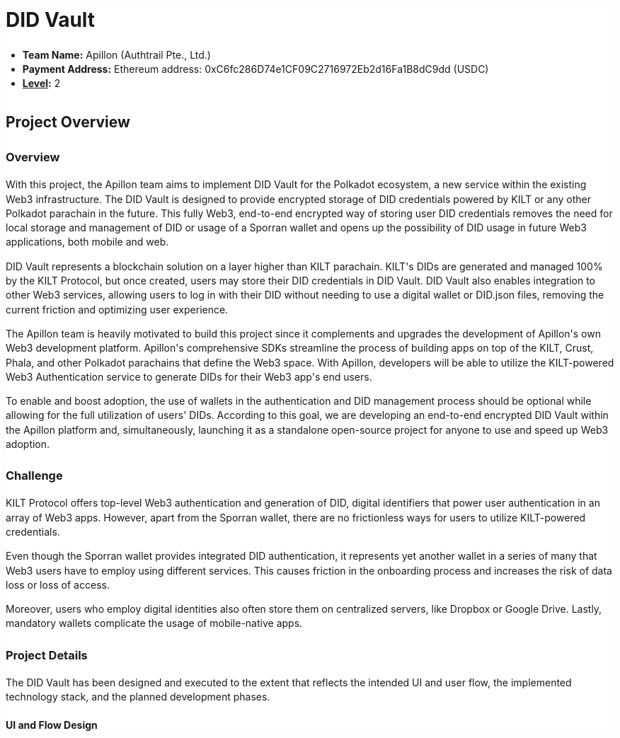 # DID Vault

- **Team Name:** Apillon (Authtrail Pte., Ltd.)
- **Payment Address:** Ethereum address: 0xC6fc286D74e1CF09C2716972Eb2d16Fa1B8dC9dd (USDC)
- **[Level](https://github.com/w3f/Grants-Program/tree/master#level_slider-levels):** 2

## Project Overview

### Overview
With this project, the Apillon team aims to implement DID Vault for the Polkadot ecosystem, a new service within the existing Web3 infrastructure. The DID Vault is designed to provide encrypted storage of DID credentials powered by KILT or any other Polkadot parachain in the future. This fully Web3, end-to-end encrypted way of storing user DID credentials removes the need for local storage and management of DID or usage of a Sporran wallet and opens up the possibility of DID usage in future Web3 applications, both mobile and web.

DID Vault represents a blockchain solution on a layer higher than KILT parachain. KILT's DIDs are generated and managed 100% by the KILT Protocol, but once created, users may store their DID credentials in DID Vault. DID Vault also enables integration to other Web3 services, allowing users to log in with their DID without needing to use a digital wallet or DID.json files, removing the current friction and optimizing user experience.

The Apillon team is heavily motivated to build this project since it complements and upgrades the development of Apillon's own Web3 development platform. Apillon's comprehensive SDKs streamline the process of building apps on top of the KILT, Crust, Phala, and other Polkadot parachains that define the Web3 space. With Apillon, developers will be able to utilize the KILT-powered Web3 Authentication service to generate DIDs for their Web3 app's end users.

To enable and boost adoption, the use of wallets in the authentication and DID management process should be optional while allowing for the full utilization of users' DIDs. According to this goal, we are developing an end-to-end encrypted DID Vault within the Apillon platform and, simultaneously, launching it as a standalone open-source project for anyone to use and speed up Web3 adoption.

### Challenge
KILT Protocol offers top-level Web3 authentication and generation of DID, digital identifiers that power user authentication in an array of Web3 apps. However, apart from the Sporran wallet, there are no frictionless ways for users to utilize KILT-powered credentials.

Even though the Sporran wallet provides integrated DID authentication, it represents yet another wallet in a series of many that Web3 users have to employ using different services. This causes friction in the onboarding process and increases the risk of data loss or loss of access.

Moreover, users who employ digital identities also often store them on centralized servers, like Dropbox or Google Drive. Lastly, mandatory wallets complicate the usage of mobile-native apps.

### Project Details
The DID Vault has been designed and executed to the extent that reflects the intended UI and user flow, the implemented technology stack, and the planned development phases.

#### UI and Flow Design
